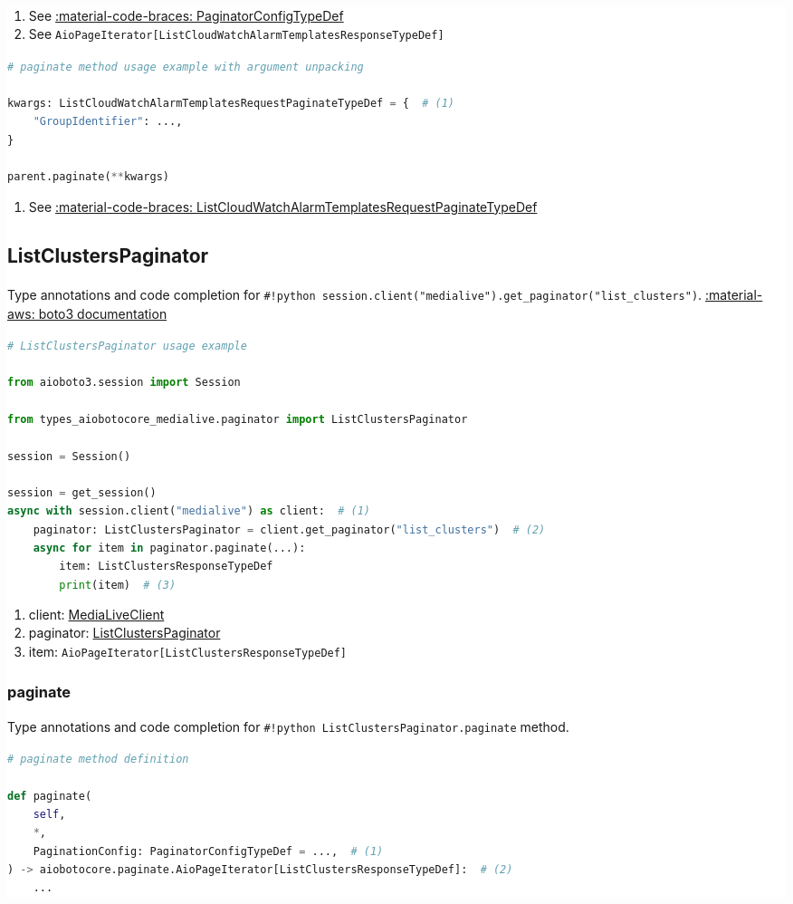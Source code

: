 1. See [:material-code-braces: PaginatorConfigTypeDef](./type_defs.md#paginatorconfigtypedef)
2. See `AioPageIterator[ListCloudWatchAlarmTemplatesResponseTypeDef]`


```python
# paginate method usage example with argument unpacking

kwargs: ListCloudWatchAlarmTemplatesRequestPaginateTypeDef = {  # (1)
    "GroupIdentifier": ...,
}

parent.paginate(**kwargs)
```

1. See [:material-code-braces: ListCloudWatchAlarmTemplatesRequestPaginateTypeDef](./type_defs.md#listcloudwatchalarmtemplatesrequestpaginatetypedef)
## ListClustersPaginator

Type annotations and code completion for `#!python session.client("medialive").get_paginator("list_clusters")`.
[:material-aws: boto3 documentation](https://boto3.amazonaws.com/v1/documentation/api/latest/reference/services/medialive/paginator/ListClusters.html#MediaLive.Paginator.ListClusters)

```python
# ListClustersPaginator usage example

from aioboto3.session import Session

from types_aiobotocore_medialive.paginator import ListClustersPaginator

session = Session()

session = get_session()
async with session.client("medialive") as client:  # (1)
    paginator: ListClustersPaginator = client.get_paginator("list_clusters")  # (2)
    async for item in paginator.paginate(...):
        item: ListClustersResponseTypeDef
        print(item)  # (3)
```

1. client: [MediaLiveClient](./client.md)
2. paginator: [ListClustersPaginator](./paginators.md#listclusterspaginator)
3. item: `AioPageIterator[ListClustersResponseTypeDef]`


### paginate

Type annotations and code completion for `#!python ListClustersPaginator.paginate` method.

```python
# paginate method definition

def paginate(
    self,
    *,
    PaginationConfig: PaginatorConfigTypeDef = ...,  # (1)
) -> aiobotocore.paginate.AioPageIterator[ListClustersResponseTypeDef]:  # (2)
    ...
```
